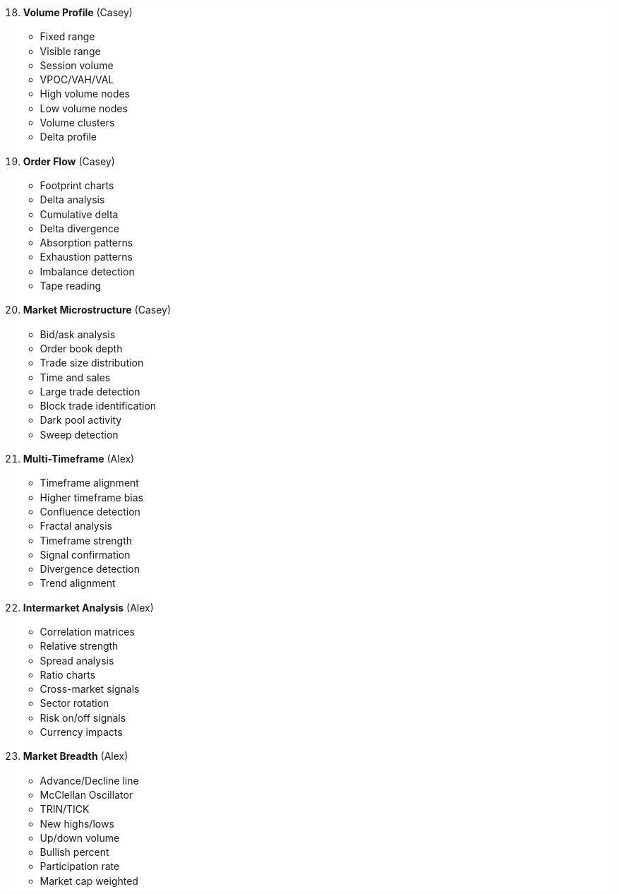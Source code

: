 18. **Volume Profile** (Casey)
    - Fixed range
    - Visible range
    - Session volume
    - VPOC/VAH/VAL
    - High volume nodes
    - Low volume nodes
    - Volume clusters
    - Delta profile

19. **Order Flow** (Casey)
    - Footprint charts
    - Delta analysis
    - Cumulative delta
    - Delta divergence
    - Absorption patterns
    - Exhaustion patterns
    - Imbalance detection
    - Tape reading

20. **Market Microstructure** (Casey)
    - Bid/ask analysis
    - Order book depth
    - Trade size distribution
    - Time and sales
    - Large trade detection
    - Block trade identification
    - Dark pool activity
    - Sweep detection

21. **Multi-Timeframe** (Alex)
    - Timeframe alignment
    - Higher timeframe bias
    - Confluence detection
    - Fractal analysis
    - Timeframe strength
    - Signal confirmation
    - Divergence detection
    - Trend alignment

22. **Intermarket Analysis** (Alex)
    - Correlation matrices
    - Relative strength
    - Spread analysis
    - Ratio charts
    - Cross-market signals
    - Sector rotation
    - Risk on/off signals
    - Currency impacts

23. **Market Breadth** (Alex)
    - Advance/Decline line
    - McClellan Oscillator
    - TRIN/TICK
    - New highs/lows
    - Up/down volume
    - Bullish percent
    - Participation rate
    - Market cap weighted
